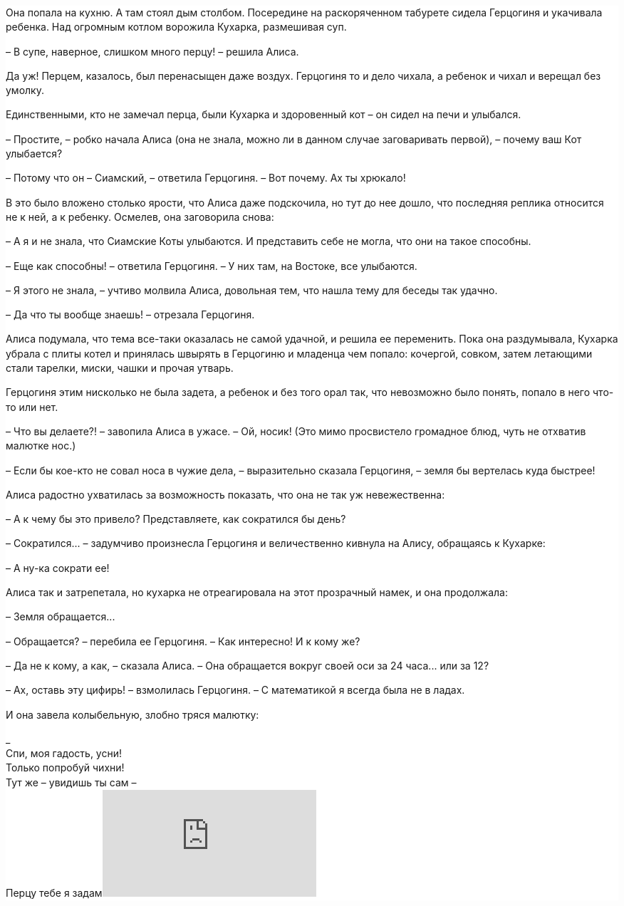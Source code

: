 Она попала на кухню. А там стоял дым столбом. Посередине на раскоряченном табурете сидела Герцогиня и укачивала ребенка. Над огромным котлом ворожила Кухарка, размешивая суп.

– В супе, наверное, слишком много перцу! – решила Алиса.

Да уж! Перцем, казалось, был перенасыщен даже воздух. Герцогиня то и дело чихала, а ребенок и чихал и верещал без умолку.

Единственными, кто не замечал перца, были Кухарка и здоровенный кот – он сидел на печи и улыбался.

– Простите, – робко начала Алиса (она не знала, можно ли в данном случае заговаривать первой), – почему ваш Кот улыбается?

– Потому что он – Сиамский, – ответила Герцогиня. – Вот почему. Ах ты хрюкало!

В это было вложено столько ярости, что Алиса даже подскочила, но тут до нее дошло, что последняя реплика относится не к ней, а к ребенку. Осмелев, она заговорила снова:

– А я и не знала, что Сиамские Коты улыбаются. И представить себе не могла, что они на такое способны.

– Еще как способны! – ответила Герцогиня. – У них там, на Востоке, все улыбаются.

– Я этого не знала, – учтиво молвила Алиса, довольная тем, что нашла тему для беседы так удачно.

– Да что ты вообще знаешь! – отрезала Герцогиня.

Алиса подумала, что тема все-таки оказалась не самой удачной, и решила ее переменить. Пока она раздумывала, Кухарка убрала с плиты котел и принялась швырять в Герцогиню и младенца чем попало: кочергой, совком, затем летающими стали тарелки, миски, чашки и прочая утварь.

Герцогиня этим нисколько не была задета, а ребенок и без того орал так, что невозможно было понять, попало в него что-то или нет.

– Что вы делаете?! – завопила Алиса в ужасе. – Ой, носик! (Это мимо просвистело громадное блюд, чуть не отхватив малютке нос.)

– Если бы кое-кто не совал носа в чужие дела, – выразительно сказала Герцогиня, – земля бы вертелась куда быстрее!

Алиса радостно ухватилась за возможность показать, что она не так уж невежественна:

– А к чему бы это привело? Представляете, как сократился бы день?

– Сократился... – задумчиво произнесла Герцогиня и величественно кивнула на Алису, обращаясь к Кухарке:

– А ну-ка сократи ее!

Алиса так и затрепетала, но кухарка не отреагировала на этот прозрачный намек, и она продолжала:

– Земля обращается...

– Обращается? – перебила ее Герцогиня. – Как интересно! И к кому же?

– Да не к кому, а как, – сказала Алиса. – Она обращается вокруг своей оси за 24 часа... или за 12?

– Ах, оставь эту цифирь! – взмолилась Герцогиня. – С математикой я всегда была не в ладах.

И она завела колыбельную, злобно тряся малютку:

_  
Спи, моя гадость, усни!  
Только попробуй чихни!  
Тут же – увидишь ты сам –  
Перцу тебе я задам![15](https://wysotsky.com/0011/1049-25.htm#fn_15)  
  
